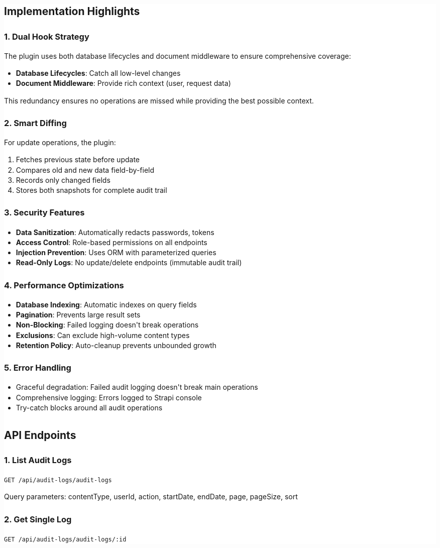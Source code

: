## Implementation Highlights

### 1. Dual Hook Strategy

The plugin uses both database lifecycles and document middleware to ensure comprehensive coverage:

- **Database Lifecycles**: Catch all low-level changes
- **Document Middleware**: Provide rich context (user, request data)

This redundancy ensures no operations are missed while providing the best possible context.

### 2. Smart Diffing

For update operations, the plugin:
1. Fetches previous state before update
2. Compares old and new data field-by-field
3. Records only changed fields
4. Stores both snapshots for complete audit trail

### 3. Security Features

- **Data Sanitization**: Automatically redacts passwords, tokens
- **Access Control**: Role-based permissions on all endpoints
- **Injection Prevention**: Uses ORM with parameterized queries
- **Read-Only Logs**: No update/delete endpoints (immutable audit trail)

### 4. Performance Optimizations

- **Database Indexing**: Automatic indexes on query fields
- **Pagination**: Prevents large result sets
- **Non-Blocking**: Failed logging doesn't break operations
- **Exclusions**: Can exclude high-volume content types
- **Retention Policy**: Auto-cleanup prevents unbounded growth

### 5. Error Handling

- Graceful degradation: Failed audit logging doesn't break main operations
- Comprehensive logging: Errors logged to Strapi console
- Try-catch blocks around all audit operations

## API Endpoints

### 1. List Audit Logs
```
GET /api/audit-logs/audit-logs
```
Query parameters: contentType, userId, action, startDate, endDate, page, pageSize, sort

### 2. Get Single Log
```
GET /api/audit-logs/audit-logs/:id
```
